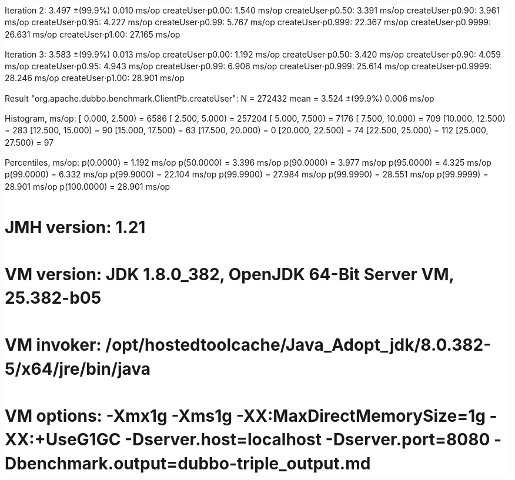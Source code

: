 Iteration   2: 3.497 ±(99.9%) 0.010 ms/op
                 createUser·p0.00:   1.540 ms/op
                 createUser·p0.50:   3.391 ms/op
                 createUser·p0.90:   3.961 ms/op
                 createUser·p0.95:   4.227 ms/op
                 createUser·p0.99:   5.767 ms/op
                 createUser·p0.999:  22.367 ms/op
                 createUser·p0.9999: 26.631 ms/op
                 createUser·p1.00:   27.165 ms/op

Iteration   3: 3.583 ±(99.9%) 0.013 ms/op
                 createUser·p0.00:   1.192 ms/op
                 createUser·p0.50:   3.420 ms/op
                 createUser·p0.90:   4.059 ms/op
                 createUser·p0.95:   4.943 ms/op
                 createUser·p0.99:   6.906 ms/op
                 createUser·p0.999:  25.614 ms/op
                 createUser·p0.9999: 28.246 ms/op
                 createUser·p1.00:   28.901 ms/op



Result "org.apache.dubbo.benchmark.ClientPb.createUser":
  N = 272432
  mean =      3.524 ±(99.9%) 0.006 ms/op

  Histogram, ms/op:
    [ 0.000,  2.500) = 6586 
    [ 2.500,  5.000) = 257204 
    [ 5.000,  7.500) = 7176 
    [ 7.500, 10.000) = 709 
    [10.000, 12.500) = 283 
    [12.500, 15.000) = 90 
    [15.000, 17.500) = 63 
    [17.500, 20.000) = 0 
    [20.000, 22.500) = 74 
    [22.500, 25.000) = 112 
    [25.000, 27.500) = 97 

  Percentiles, ms/op:
      p(0.0000) =      1.192 ms/op
     p(50.0000) =      3.396 ms/op
     p(90.0000) =      3.977 ms/op
     p(95.0000) =      4.325 ms/op
     p(99.0000) =      6.332 ms/op
     p(99.9000) =     22.104 ms/op
     p(99.9900) =     27.984 ms/op
     p(99.9990) =     28.551 ms/op
     p(99.9999) =     28.901 ms/op
    p(100.0000) =     28.901 ms/op


# JMH version: 1.21
# VM version: JDK 1.8.0_382, OpenJDK 64-Bit Server VM, 25.382-b05
# VM invoker: /opt/hostedtoolcache/Java_Adopt_jdk/8.0.382-5/x64/jre/bin/java
# VM options: -Xmx1g -Xms1g -XX:MaxDirectMemorySize=1g -XX:+UseG1GC -Dserver.host=localhost -Dserver.port=8080 -Dbenchmark.output=dubbo-triple_output.md